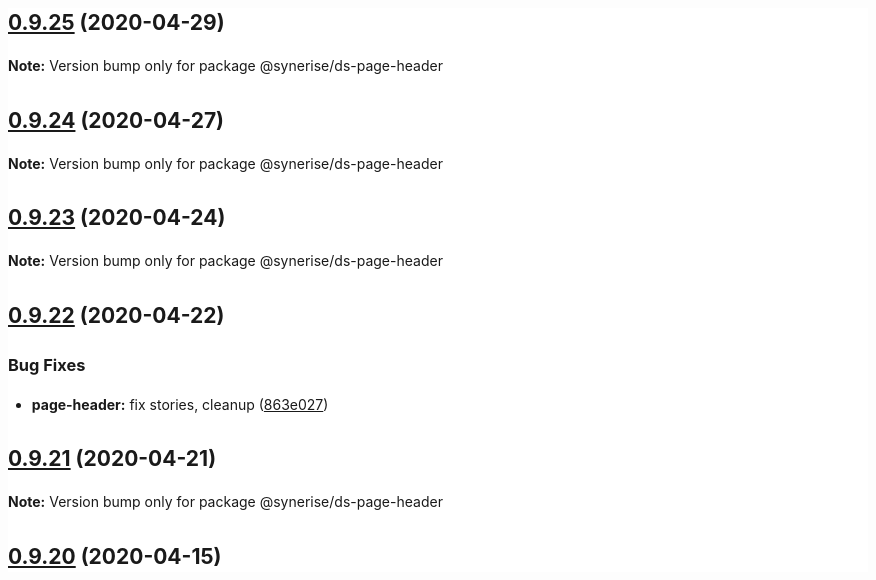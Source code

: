 


## [0.9.25](https://github.com/synerise/synerise-design/compare/@synerise/ds-page-header@0.9.24...@synerise/ds-page-header@0.9.25) (2020-04-29)

**Note:** Version bump only for package @synerise/ds-page-header





## [0.9.24](https://github.com/synerise/synerise-design/compare/@synerise/ds-page-header@0.9.23...@synerise/ds-page-header@0.9.24) (2020-04-27)

**Note:** Version bump only for package @synerise/ds-page-header





## [0.9.23](https://github.com/synerise/synerise-design/compare/@synerise/ds-page-header@0.9.22...@synerise/ds-page-header@0.9.23) (2020-04-24)

**Note:** Version bump only for package @synerise/ds-page-header





## [0.9.22](https://github.com/synerise/synerise-design/compare/@synerise/ds-page-header@0.9.21...@synerise/ds-page-header@0.9.22) (2020-04-22)


### Bug Fixes

* **page-header:** fix stories, cleanup ([863e027](https://github.com/synerise/synerise-design/commit/863e02789202c68de8ece0c2ab2039113300ee9d))





## [0.9.21](https://github.com/synerise/synerise-design/compare/@synerise/ds-page-header@0.9.20...@synerise/ds-page-header@0.9.21) (2020-04-21)

**Note:** Version bump only for package @synerise/ds-page-header





## [0.9.20](https://github.com/synerise/synerise-design/compare/@synerise/ds-page-header@0.9.19...@synerise/ds-page-header@0.9.20) (2020-04-15)

